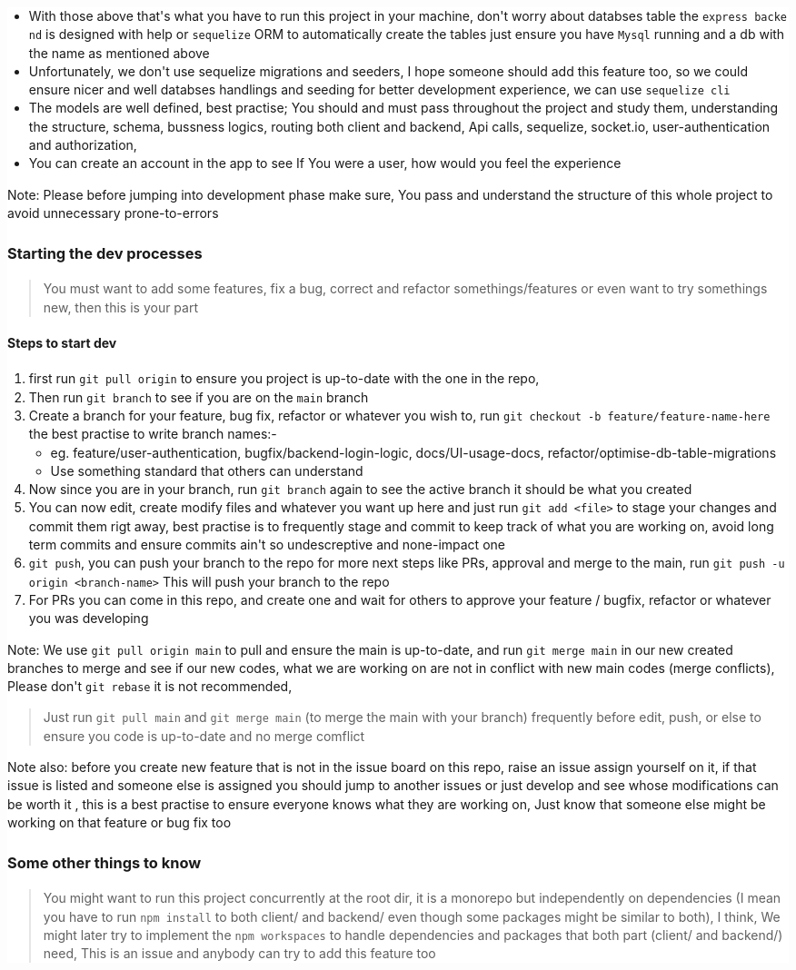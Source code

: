 * With those above that's what you have to run this project in your machine, don't worry about databses table the `express backend` is designed with help or `sequelize` ORM to automatically create the tables just ensure you have `Mysql` running and a db with the name as mentioned above
* Unfortunately, we don't use sequelize migrations and seeders, I hope someone should add this feature too, so we could ensure nicer and well databses handlings and seeding for better development experience, we can use `sequelize cli`
* The models are well defined, best practise; You should and must pass throughout the project and study them, understanding the structure, schema, bussness logics, routing both client and backend, Api calls, sequelize, socket.io, user-authentication and authorization, 
* You can create an account in the app to see If You were a user, how would you feel the experience

Note: Please before jumping into development phase make sure, You pass and understand the structure of this whole project to avoid unnecessary prone-to-errors


### Starting the dev processes
> You must want to add some features, fix a bug, correct and refactor somethings/features or even want to try somethings new, then this is your part
  
  #### Steps to start dev
  1. first run `git pull origin` to ensure you project is up-to-date with the one in the repo, 
  2. Then run `git branch` to see if you are on the `main` branch 
  3. Create a branch for your feature, bug fix, refactor or whatever you wish to, run `git checkout -b feature/feature-name-here` the best practise to write branch names:-
      * eg. feature/user-authentication, bugfix/backend-login-logic, docs/UI-usage-docs, refactor/optimise-db-table-migrations
      * Use something standard that others can understand 
  4. Now since you are in your branch, run `git branch` again to see the active branch it should be what you created
  5. You can now edit, create modify files and whatever you want up here and just run `git add <file>` to stage your changes and commit them rigt away, best practise is to frequently stage and commit to keep track of what you are working on, avoid long term commits and ensure commits ain't so undescreptive and none-impact one
  6. `git push`, you can push your branch to the repo for more next steps like PRs, approval and merge to the main, run `git push -u origin <branch-name>` This will push your branch to the repo
  7. For PRs you can come in this repo, and create one and wait for others to approve your feature / bugfix, refactor or whatever you was developing

Note: We use `git pull origin main` to pull  and ensure the main is up-to-date, and run `git merge main` in our new created branches to merge and see if our new codes, what we are working on are not in conflict with new main codes (merge conflicts), Please don't `git rebase` it is not recommended, 
    
> Just run `git pull main` and `git merge main` (to merge the main with your branch) frequently before edit, push, or else to ensure you code is up-to-date and no merge comflict

Note also: before you create new feature that is not in the issue board on this repo, raise an issue assign yourself on it, if that issue is listed and someone else is assigned you should jump to another issues or just develop and see whose modifications can be worth it , this is a best practise to ensure everyone knows what they are working on, Just know that someone else might be working on that feature or bug fix too


### Some other things to know
> You might want to run this project concurrently at the root dir, it is a monorepo but independently on dependencies (I mean you have to run `npm install` to both client/ and backend/ even though some packages might be similar to both), I think, We might later try to implement the `npm workspaces` to handle dependencies and packages that both part (client/ and backend/) need, This is an issue and anybody can try to add this feature too
